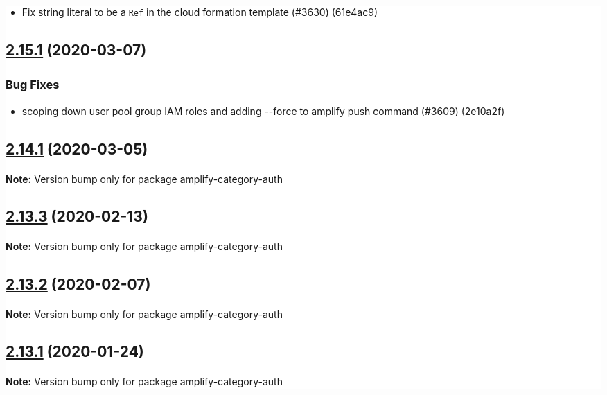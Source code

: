 * Fix string literal to be a `Ref` in the cloud formation template ([#3630](https://github.com/aws-amplify/amplify-cli/issues/3630)) ([61e4ac9](https://github.com/aws-amplify/amplify-cli/commit/61e4ac95acc728c46440927c79c158b35abe0e39))





## [2.15.1](https://github.com/aws-amplify/amplify-cli/compare/amplify-category-auth@2.13.3...amplify-category-auth@2.15.1) (2020-03-07)


### Bug Fixes

* scoping down user pool group IAM roles and adding --force to amplify push command ([#3609](https://github.com/aws-amplify/amplify-cli/issues/3609)) ([2e10a2f](https://github.com/aws-amplify/amplify-cli/commit/2e10a2ff62b61f57b2d513a7cfd0e4478f429f1f))





## [2.14.1](https://github.com/aws-amplify/amplify-cli/compare/amplify-category-auth@2.13.5-beta.0...amplify-category-auth@2.14.1) (2020-03-05)

**Note:** Version bump only for package amplify-category-auth





## [2.13.3](https://github.com/aws-amplify/amplify-cli/compare/amplify-category-auth@2.13.2...amplify-category-auth@2.13.3) (2020-02-13)

**Note:** Version bump only for package amplify-category-auth





## [2.13.2](https://github.com/aws-amplify/amplify-cli/compare/amplify-category-auth@2.13.1...amplify-category-auth@2.13.2) (2020-02-07)

**Note:** Version bump only for package amplify-category-auth





## [2.13.1](https://github.com/aws-amplify/amplify-cli/compare/amplify-category-auth@2.13.0...amplify-category-auth@2.13.1) (2020-01-24)

**Note:** Version bump only for package amplify-category-auth

